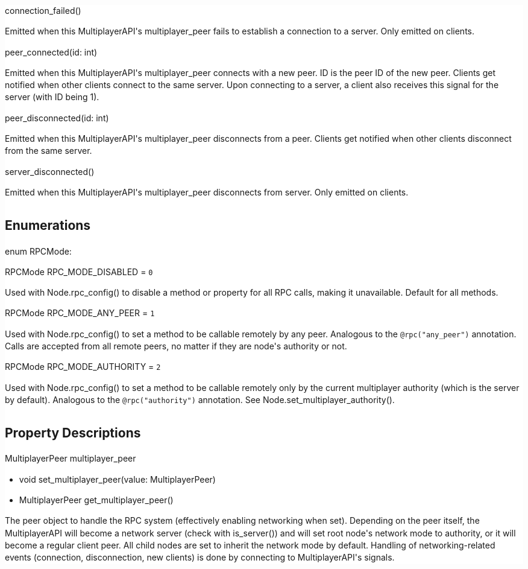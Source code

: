 connection_failed()

Emitted when this MultiplayerAPI's multiplayer_peer fails to establish a
connection to a server. Only emitted on clients.

peer_connected(id: int)

Emitted when this MultiplayerAPI's multiplayer_peer connects with a new peer.
ID is the peer ID of the new peer. Clients get notified when other clients
connect to the same server. Upon connecting to a server, a client also
receives this signal for the server (with ID being 1).

peer_disconnected(id: int)

Emitted when this MultiplayerAPI's multiplayer_peer disconnects from a peer.
Clients get notified when other clients disconnect from the same server.

server_disconnected()

Emitted when this MultiplayerAPI's multiplayer_peer disconnects from server.
Only emitted on clients.

## Enumerations

enum RPCMode:

RPCMode RPC_MODE_DISABLED = `0`

Used with Node.rpc_config() to disable a method or property for all RPC calls,
making it unavailable. Default for all methods.

RPCMode RPC_MODE_ANY_PEER = `1`

Used with Node.rpc_config() to set a method to be callable remotely by any
peer. Analogous to the `@rpc("any_peer")` annotation. Calls are accepted from
all remote peers, no matter if they are node's authority or not.

RPCMode RPC_MODE_AUTHORITY = `2`

Used with Node.rpc_config() to set a method to be callable remotely only by
the current multiplayer authority (which is the server by default). Analogous
to the `@rpc("authority")` annotation. See Node.set_multiplayer_authority().

## Property Descriptions

MultiplayerPeer multiplayer_peer

  * void set_multiplayer_peer(value: MultiplayerPeer)

  * MultiplayerPeer get_multiplayer_peer()

The peer object to handle the RPC system (effectively enabling networking when
set). Depending on the peer itself, the MultiplayerAPI will become a network
server (check with is_server()) and will set root node's network mode to
authority, or it will become a regular client peer. All child nodes are set to
inherit the network mode by default. Handling of networking-related events
(connection, disconnection, new clients) is done by connecting to
MultiplayerAPI's signals.
